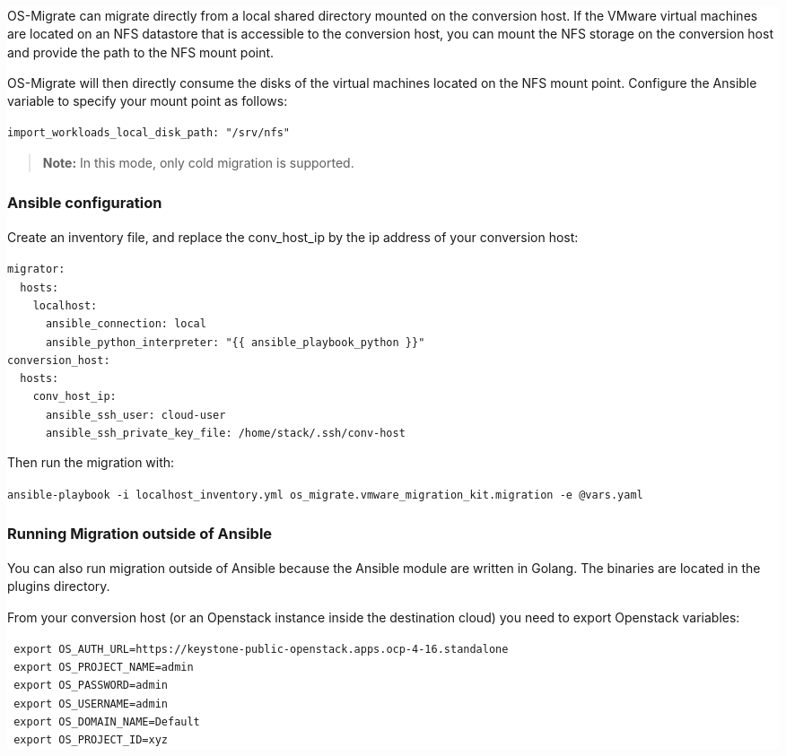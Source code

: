 OS-Migrate can migrate directly from a local shared directory mounted on the conversion host.
If the VMware virtual machines are located on an NFS datastore that is accessible to the conversion host, you can mount the NFS storage on the conversion host and provide the path to the NFS mount point.

OS-Migrate will then directly consume the disks of the virtual machines located on the NFS mount point.
Configure the Ansible variable to specify your mount point as follows:

```
import_workloads_local_disk_path: "/srv/nfs"
```

> **Note:** In this mode, only cold migration is supported.

### Ansible configuration

Create an inventory file, and replace the conv_host_ip by the ip address of your
conversion host:

```
migrator:
  hosts:
    localhost:
      ansible_connection: local
      ansible_python_interpreter: "{{ ansible_playbook_python }}"
conversion_host:
  hosts:
    conv_host_ip:
      ansible_ssh_user: cloud-user
      ansible_ssh_private_key_file: /home/stack/.ssh/conv-host

```

Then run the migration with:

```
ansible-playbook -i localhost_inventory.yml os_migrate.vmware_migration_kit.migration -e @vars.yaml
```

### Running Migration outside of Ansible

You can also run migration outside of Ansible because the Ansible module are written in Golang.
The binaries are located in the plugins directory.

From your conversion host (or an Openstack instance inside the destination cloud) you need to export
Openstack variables:

```
 export OS_AUTH_URL=https://keystone-public-openstack.apps.ocp-4-16.standalone
 export OS_PROJECT_NAME=admin
 export OS_PASSWORD=admin
 export OS_USERNAME=admin
 export OS_DOMAIN_NAME=Default
 export OS_PROJECT_ID=xyz
```
